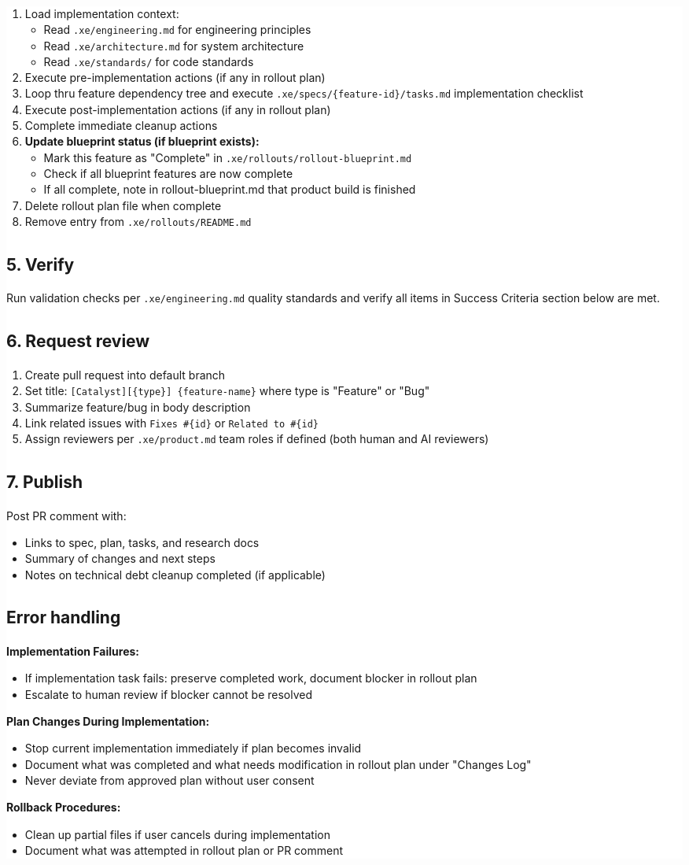 1. Load implementation context:
   - Read `.xe/engineering.md` for engineering principles
   - Read `.xe/architecture.md` for system architecture
   - Read `.xe/standards/` for code standards
2. Execute pre-implementation actions (if any in rollout plan)
3. Loop thru feature dependency tree and execute `.xe/specs/{feature-id}/tasks.md` implementation checklist
4. Execute post-implementation actions (if any in rollout plan)
5. Complete immediate cleanup actions
6. **Update blueprint status (if blueprint exists):**
   - Mark this feature as "Complete" in `.xe/rollouts/rollout-blueprint.md`
   - Check if all blueprint features are now complete
   - If all complete, note in rollout-blueprint.md that product build is finished
7. Delete rollout plan file when complete
8. Remove entry from `.xe/rollouts/README.md`

## 5. Verify

Run validation checks per `.xe/engineering.md` quality standards and verify all items in Success Criteria section below are met.

## 6. Request review

1. Create pull request into default branch
2. Set title: `[Catalyst][{type}] {feature-name}` where type is "Feature" or "Bug"
3. Summarize feature/bug in body description
4. Link related issues with `Fixes #{id}` or `Related to #{id}`
5. Assign reviewers per `.xe/product.md` team roles if defined (both human and AI reviewers)

## 7. Publish

Post PR comment with:

- Links to spec, plan, tasks, and research docs
- Summary of changes and next steps
- Notes on technical debt cleanup completed (if applicable)

## Error handling

**Implementation Failures:**

- If implementation task fails: preserve completed work, document blocker in rollout plan
- Escalate to human review if blocker cannot be resolved

**Plan Changes During Implementation:**

- Stop current implementation immediately if plan becomes invalid
- Document what was completed and what needs modification in rollout plan under "Changes Log"
- Never deviate from approved plan without user consent

**Rollback Procedures:**

- Clean up partial files if user cancels during implementation
- Document what was attempted in rollout plan or PR comment
